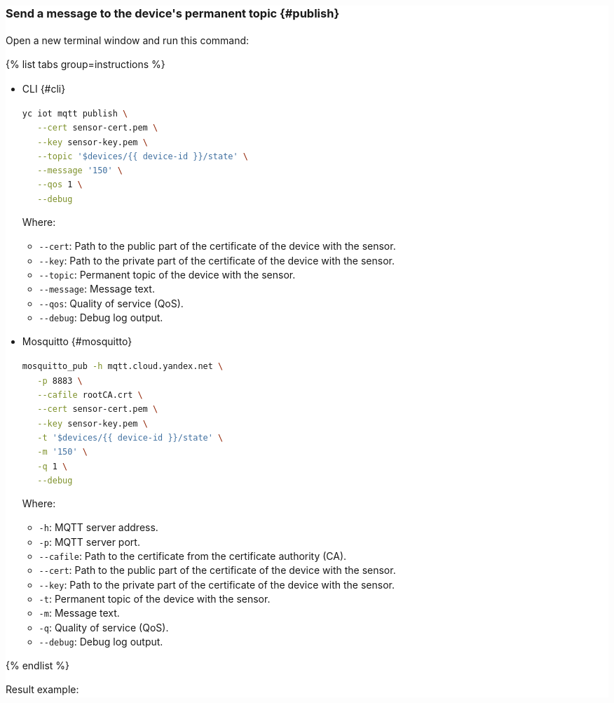 ### Send a message to the device's permanent topic {#publish}

Open a new terminal window and run this command:

{% list tabs group=instructions %}

- CLI {#cli}

   ```bash
   yc iot mqtt publish \
      --cert sensor-cert.pem \
      --key sensor-key.pem \
      --topic '$devices/{{ device-id }}/state' \
      --message '150' \
      --qos 1 \
      --debug
   ```

   Where:

   * `--cert`: Path to the public part of the certificate of the device with the sensor.
   * `--key`: Path to the private part of the certificate of the device with the sensor.
   * `--topic`: Permanent topic of the device with the sensor.
   * `--message`: Message text.
   * `--qos`: Quality of service (QoS).
   * `--debug`: Debug log output.

- Mosquitto {#mosquitto}

   ```bash
   mosquitto_pub -h mqtt.cloud.yandex.net \
      -p 8883 \
      --cafile rootCA.crt \
      --cert sensor-cert.pem \
      --key sensor-key.pem \
      -t '$devices/{{ device-id }}/state' \
      -m '150' \
      -q 1 \
      --debug
   ```

   Where:

   * `-h`: MQTT server address.
   * `-p`: MQTT server port.
   * `--cafile`: Path to the certificate from the certificate authority (CA).
   * `--cert`: Path to the public part of the certificate of the device with the sensor.
   * `--key`: Path to the private part of the certificate of the device with the sensor.
   * `-t`: Permanent topic of the device with the sensor.
   * `-m`: Message text.
   * `-q`: Quality of service (QoS).
   * `--debug`: Debug log output.

{% endlist %}

Result example:
